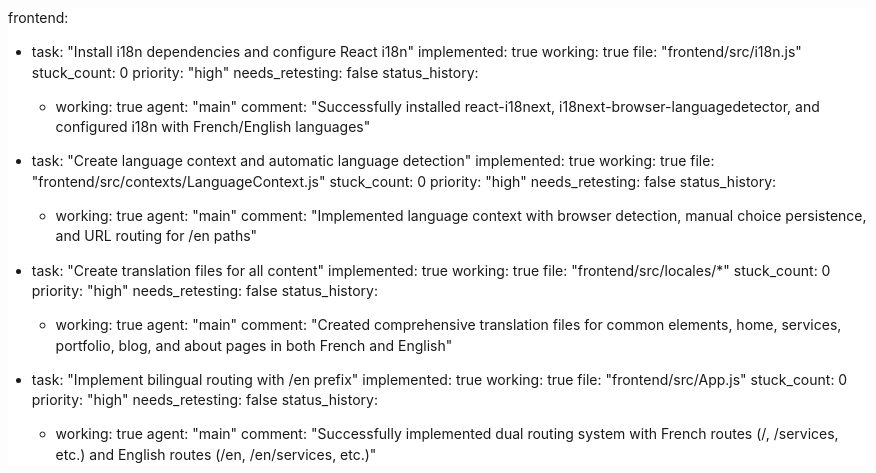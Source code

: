 frontend:
  - task: "Install i18n dependencies and configure React i18n"
    implemented: true
    working: true
    file: "frontend/src/i18n.js"
    stuck_count: 0
    priority: "high"
    needs_retesting: false
    status_history:
      - working: true
        agent: "main"
        comment: "Successfully installed react-i18next, i18next-browser-languagedetector, and configured i18n with French/English languages"

  - task: "Create language context and automatic language detection"
    implemented: true
    working: true
    file: "frontend/src/contexts/LanguageContext.js"
    stuck_count: 0
    priority: "high"
    needs_retesting: false
    status_history:
      - working: true
        agent: "main"
        comment: "Implemented language context with browser detection, manual choice persistence, and URL routing for /en paths"

  - task: "Create translation files for all content"
    implemented: true
    working: true
    file: "frontend/src/locales/*"
    stuck_count: 0
    priority: "high"
    needs_retesting: false
    status_history:
      - working: true
        agent: "main"
        comment: "Created comprehensive translation files for common elements, home, services, portfolio, blog, and about pages in both French and English"

  - task: "Implement bilingual routing with /en prefix"
    implemented: true
    working: true
    file: "frontend/src/App.js"
    stuck_count: 0
    priority: "high"
    needs_retesting: false
    status_history:
      - working: true
        agent: "main"
        comment: "Successfully implemented dual routing system with French routes (/, /services, etc.) and English routes (/en, /en/services, etc.)"

